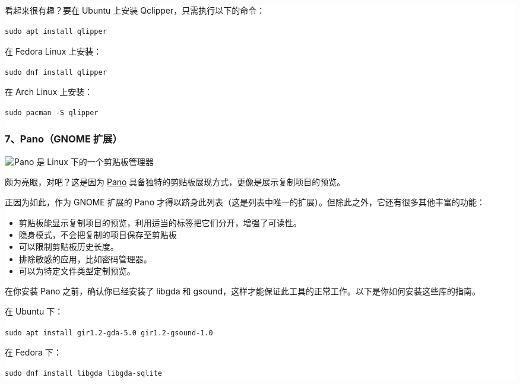 
看起来很有趣？要在 Ubuntu 上安装 Qclipper，只需执行以下的命令：



```
sudo apt install qlipper

```

在 Fedora Linux 上安装：



```
sudo dnf install qlipper

```

在 Arch Linux 上安装：



```
sudo pacman -S qlipper

```

### 7、Pano（GNOME 扩展）


![Pano 是 Linux 下的一个剪贴板管理器](/data/attachment/album/202401/05/000940xwxyw3v37gvd3vdt.png)


颇为亮眼，对吧？这是因为 [Pano](https://github.com/oae/gnome-shell-pano) 具备独特的剪贴板展现方式，更像是展示复制项目的预览。


正因为如此，作为 GNOME 扩展的 Pano 才得以跻身此列表（这是列表中唯一的扩展）。但除此之外，它还有很多其他丰富的功能：


* 剪贴板能显示复制项目的预览，利用适当的标签把它们分开，增强了可读性。
* 隐身模式，不会把复制的项目保存至剪贴板
* 可以限制剪贴板历史长度。
* 排除敏感的应用，比如密码管理器。
* 可以为特定文件类型定制预览。


在你安装 Pano 之前，确认你已经安装了 libgda 和 gsound，这样才能保证此工具的正常工作。以下是你如何安装这些库的指南。


在 Ubuntu 下：



```
sudo apt install gir1.2-gda-5.0 gir1.2-gsound-1.0

```

在 Fedora 下：



```
sudo dnf install libgda libgda-sqlite

```
